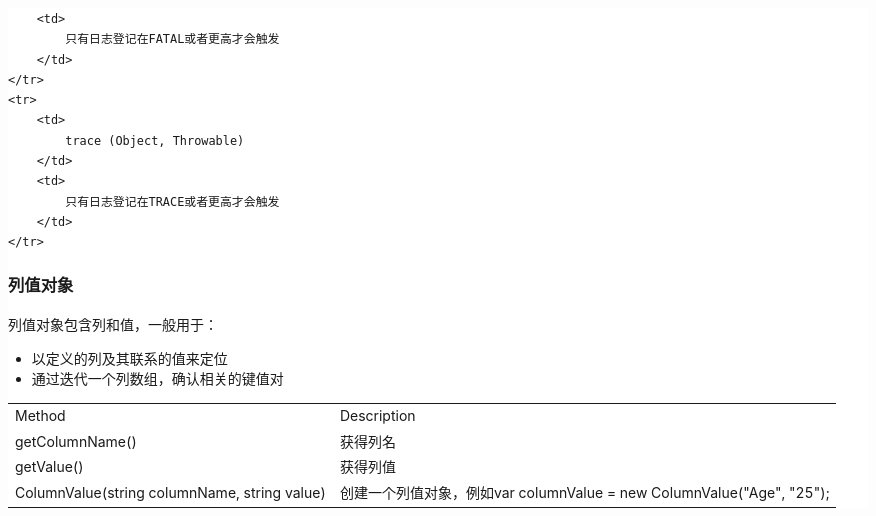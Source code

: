 		<td>
			只有日志登记在FATAL或者更高才会触发
		</td>
	</tr>
	<tr>
		<td>
			trace (Object, Throwable)
		</td>
		<td>
			只有日志登记在TRACE或者更高才会触发
		</td>
	</tr>
</table>


### 列值对象 ###

列值对象包含列和值，一般用于：

- 以定义的列及其联系的值来定位
- 通过迭代一个列数组，确认相关的键值对

<table>
	<tr>
		<td>
			Method
		</td>
		<td>
			Description
		</td>
	</tr>
	<tr>
		<td>
			getColumnName()
		</td>
		<td>
			获得列名
		</td>
	</tr>
	<tr>
		<td>
			getValue()
		</td>
		<td>
			获得列值
		</td>
	</tr>
	<tr>
		<td>
			ColumnValue(string columnName, string value)
		</td>
		<td>
			创建一个列值对象，例如var columnValue = new ColumnValue("Age", "25");
		</td>
	</tr>
</table>
